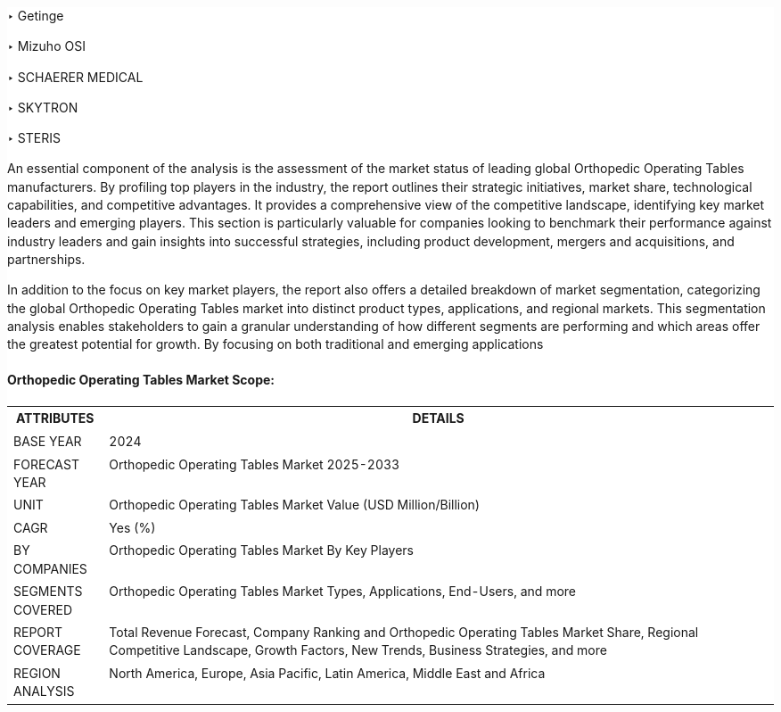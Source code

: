 ‣ Getinge

‣ Mizuho OSI

‣ SCHAERER MEDICAL

‣ SKYTRON

‣ STERIS

An essential component of the analysis is the assessment of the market status of leading global Orthopedic Operating Tables manufacturers. By profiling top players in the industry, the report outlines their strategic initiatives, market share, technological capabilities, and competitive advantages. It provides a comprehensive view of the competitive landscape, identifying key market leaders and emerging players. This section is particularly valuable for companies looking to benchmark their performance against industry leaders and gain insights into successful strategies, including product development, mergers and acquisitions, and partnerships.

In addition to the focus on key market players, the report also offers a detailed breakdown of market segmentation, categorizing the global Orthopedic Operating Tables market into distinct product types, applications, and regional markets. This segmentation analysis enables stakeholders to gain a granular understanding of how different segments are performing and which areas offer the greatest potential for growth. By focusing on both traditional and emerging applications

<h4>Orthopedic Operating Tables Market Scope:</h4>
<table>
<tr>
<th>ATTRIBUTES</th>
<th>DETAILS</th>
</tr>
<tr>
<td>BASE YEAR</td>
<td>2024</td>
</tr>
<tr>
<td>FORECAST YEAR</td>
<td>Orthopedic Operating Tables Market 2025-2033</td>
</tr>
<tr>
<td>UNIT</td>
<td>Orthopedic Operating Tables Market Value (USD Million/Billion)</td>
<tr>
<td>CAGR</td>
<td>Yes (%)</td>
</tr>
</tr>
<tr>
<td>BY COMPANIES</td>
<td>Orthopedic Operating Tables Market By Key Players</td>
</tr>
<tr>
<td>SEGMENTS COVERED</td>
<td>Orthopedic Operating Tables Market Types, Applications, End-Users, and more</td>
</tr>
<tr>
<td>REPORT COVERAGE</td>
<td>Total Revenue Forecast, Company Ranking and Orthopedic Operating Tables Market Share, Regional Competitive Landscape, Growth Factors, New Trends, Business Strategies, and more</td>
</tr>
<tr>
<td>REGION ANALYSIS</td>
<td>North America, Europe, Asia Pacific, Latin America, Middle East and Africa</td>
</tr>
</table>
